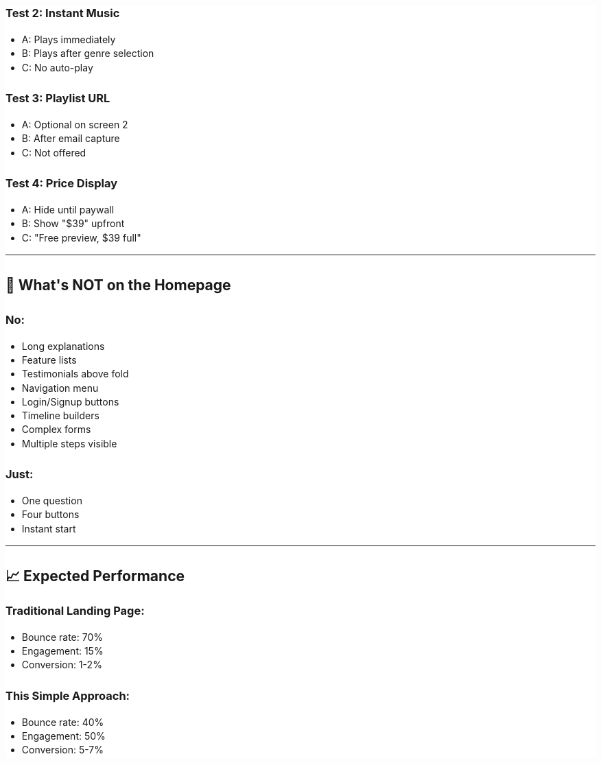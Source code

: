 ### Test 2: Instant Music
- A: Plays immediately
- B: Plays after genre selection
- C: No auto-play

### Test 3: Playlist URL
- A: Optional on screen 2
- B: After email capture
- C: Not offered

### Test 4: Price Display
- A: Hide until paywall
- B: Show "$39" upfront
- C: "Free preview, $39 full"

---

## 🚫 What's NOT on the Homepage

### No:
- Long explanations
- Feature lists
- Testimonials above fold
- Navigation menu
- Login/Signup buttons
- Timeline builders
- Complex forms
- Multiple steps visible

### Just:
- One question
- Four buttons
- Instant start

---

## 📈 Expected Performance

### Traditional Landing Page:
- Bounce rate: 70%
- Engagement: 15%
- Conversion: 1-2%

### This Simple Approach:
- Bounce rate: 40%
- Engagement: 50%
- Conversion: 5-7%
